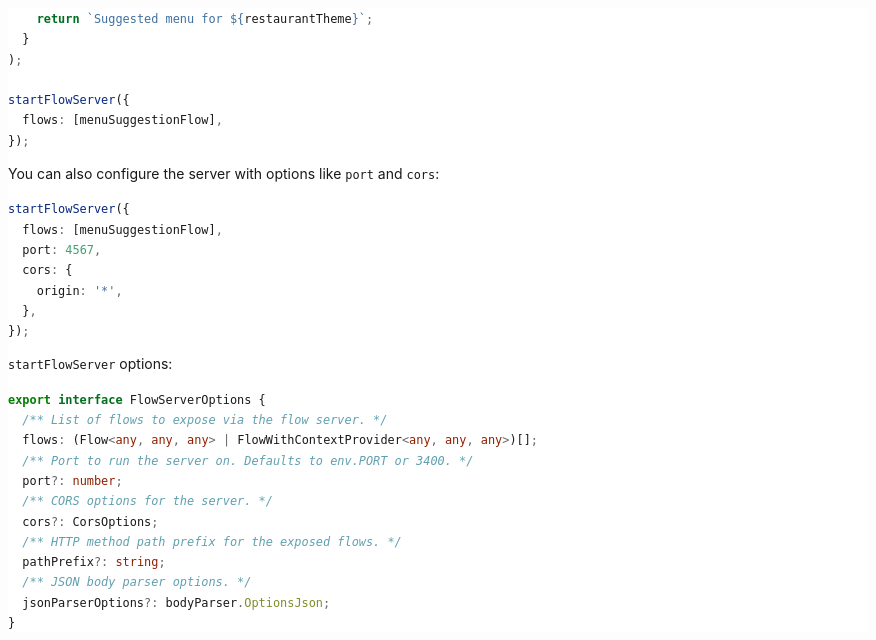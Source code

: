 ```typescript
    return `Suggested menu for ${restaurantTheme}`;
  }
);

startFlowServer({
  flows: [menuSuggestionFlow],
});
```

You can also configure the server with options like `port` and `cors`:

```typescript
startFlowServer({
  flows: [menuSuggestionFlow],
  port: 4567,
  cors: {
    origin: '*',
  },
});
```

`startFlowServer` options:

```ts
export interface FlowServerOptions {
  /** List of flows to expose via the flow server. */
  flows: (Flow<any, any, any> | FlowWithContextProvider<any, any, any>)[];
  /** Port to run the server on. Defaults to env.PORT or 3400. */
  port?: number;
  /** CORS options for the server. */
  cors?: CorsOptions;
  /** HTTP method path prefix for the exposed flows. */
  pathPrefix?: string;
  /** JSON body parser options. */
  jsonParserOptions?: bodyParser.OptionsJson;
}
```

